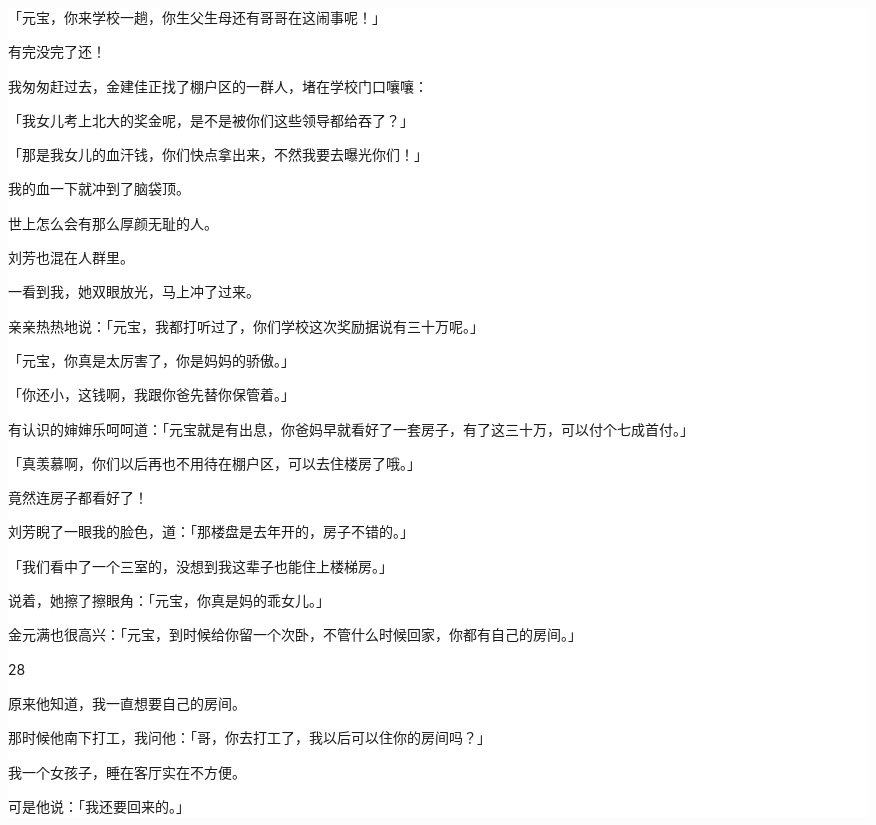 
「元宝，你来学校一趟，你生父生母还有哥哥在这闹事呢！」


有完没完了还！


我匆匆赶过去，金建佳正找了棚户区的一群人，堵在学校门口嚷嚷：


「我女儿考上北大的奖金呢，是不是被你们这些领导都给吞了？」


「那是我女儿的血汗钱，你们快点拿出来，不然我要去曝光你们！」


我的血一下就冲到了脑袋顶。


世上怎么会有那么厚颜无耻的人。


刘芳也混在人群里。


一看到我，她双眼放光，马上冲了过来。


亲亲热热地说：「元宝，我都打听过了，你们学校这次奖励据说有三十万呢。」


「元宝，你真是太厉害了，你是妈妈的骄傲。」


「你还小，这钱啊，我跟你爸先替你保管着。」


有认识的婶婶乐呵呵道：「元宝就是有出息，你爸妈早就看好了一套房子，有了这三十万，可以付个七成首付。」


「真羡慕啊，你们以后再也不用待在棚户区，可以去住楼房了哦。」


竟然连房子都看好了！


刘芳睨了一眼我的脸色，道：「那楼盘是去年开的，房子不错的。」


「我们看中了一个三室的，没想到我这辈子也能住上楼梯房。」


说着，她擦了擦眼角：「元宝，你真是妈的乖女儿。」


金元满也很高兴：「元宝，到时候给你留一个次卧，不管什么时候回家，你都有自己的房间。」


28


原来他知道，我一直想要自己的房间。


那时候他南下打工，我问他：「哥，你去打工了，我以后可以住你的房间吗？」


我一个女孩子，睡在客厅实在不方便。


可是他说：「我还要回来的。」

